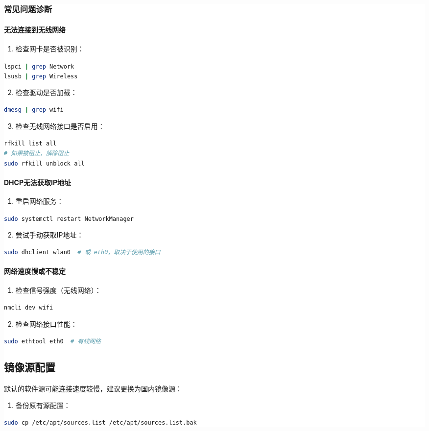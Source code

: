 ### 常见问题诊断

#### 无法连接到无线网络

1. 检查网卡是否被识别：

```bash
lspci | grep Network
lsusb | grep Wireless
```

2. 检查驱动是否加载：

```bash
dmesg | grep wifi
```

3. 检查无线网络接口是否启用：

```bash
rfkill list all
# 如果被阻止，解除阻止
sudo rfkill unblock all
```

#### DHCP无法获取IP地址

1. 重启网络服务：

```bash
sudo systemctl restart NetworkManager
```

2. 尝试手动获取IP地址：

```bash
sudo dhclient wlan0  # 或 eth0，取决于使用的接口
```

#### 网络速度慢或不稳定

1. 检查信号强度（无线网络）：

```bash
nmcli dev wifi
```

2. 检查网络接口性能：

```bash
sudo ethtool eth0  # 有线网络
```

## 镜像源配置

默认的软件源可能连接速度较慢，建议更换为国内镜像源：

1. 备份原有源配置：

```bash
sudo cp /etc/apt/sources.list /etc/apt/sources.list.bak
```
